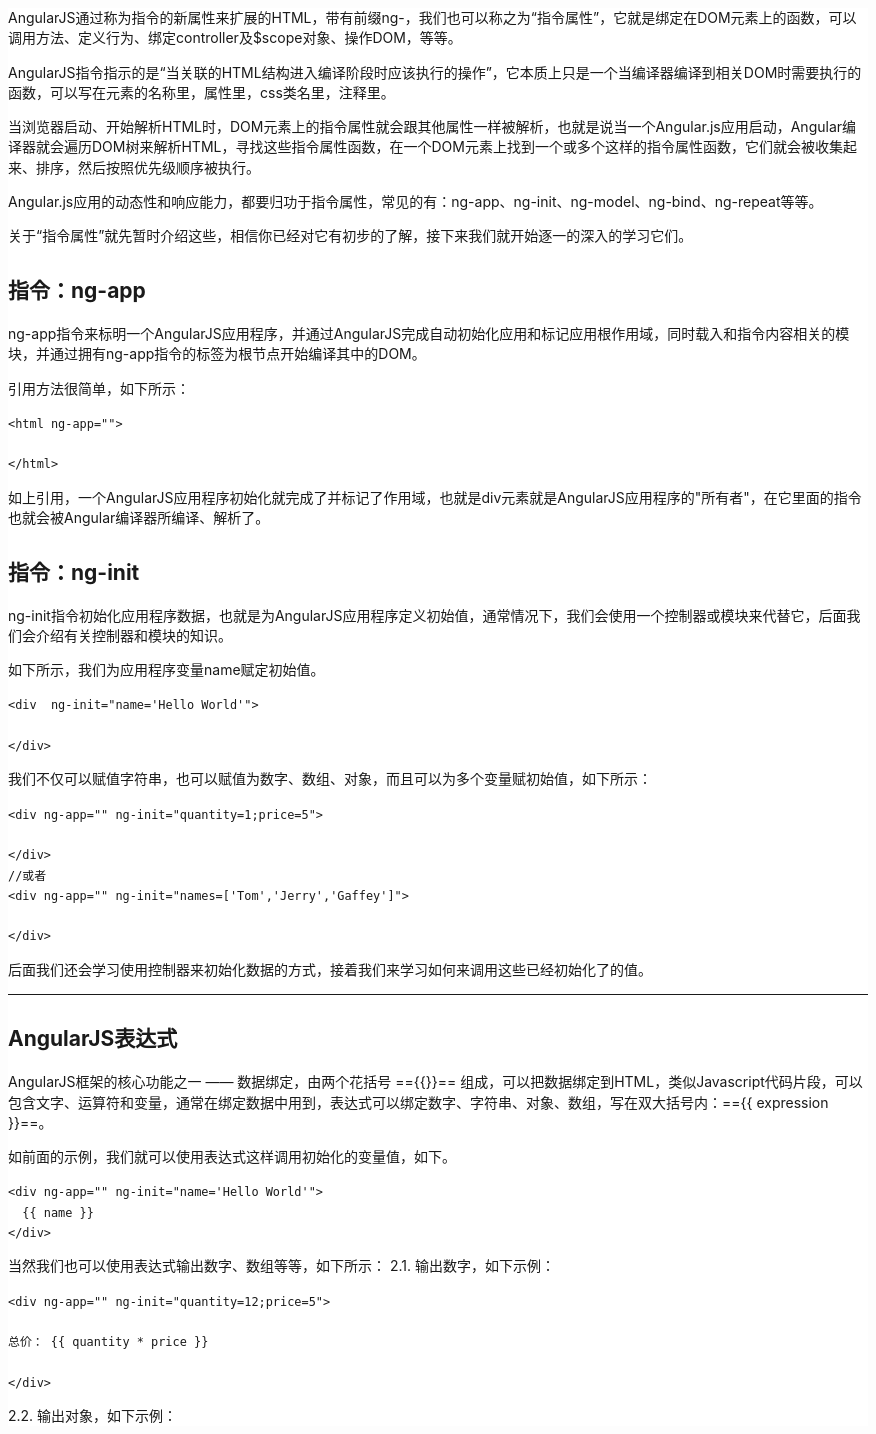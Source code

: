 AngularJS通过称为指令的新属性来扩展的HTML，带有前缀ng-，我们也可以称之为“指令属性”，它就是绑定在DOM元素上的函数，可以调用方法、定义行为、绑定controller及$scope对象、操作DOM，等等。

AngularJS指令指示的是“当关联的HTML结构进入编译阶段时应该执行的操作”，它本质上只是一个当编译器编译到相关DOM时需要执行的函数，可以写在元素的名称里，属性里，css类名里，注释里。

当浏览器启动、开始解析HTML时，DOM元素上的指令属性就会跟其他属性一样被解析，也就是说当一个Angular.js应用启动，Angular编译器就会遍历DOM树来解析HTML，寻找这些指令属性函数，在一个DOM元素上找到一个或多个这样的指令属性函数，它们就会被收集起来、排序，然后按照优先级顺序被执行。

Angular.js应用的动态性和响应能力，都要归功于指令属性，常见的有：ng-app、ng-init、ng-model、ng-bind、ng-repeat等等。

关于“指令属性”就先暂时介绍这些，相信你已经对它有初步的了解，接下来我们就开始逐一的深入的学习它们。

## 指令：ng-app
ng-app指令来标明一个AngularJS应用程序，并通过AngularJS完成自动初始化应用和标记应用根作用域，同时载入和指令内容相关的模块，并通过拥有ng-app指令的标签为根节点开始编译其中的DOM。

引用方法很简单，如下所示：
```
<html ng-app="">
 
</html>  
```
如上引用，一个AngularJS应用程序初始化就完成了并标记了作用域，也就是div元素就是AngularJS应用程序的"所有者"，在它里面的指令也就会被Angular编译器所编译、解析了。

## 指令：ng-init
ng-init指令初始化应用程序数据，也就是为AngularJS应用程序定义初始值，通常情况下，我们会使用一个控制器或模块来代替它，后面我们会介绍有关控制器和模块的知识。

如下所示，我们为应用程序变量name赋定初始值。
```
<div  ng-init="name='Hello World'">
 
</div>
```
我们不仅可以赋值字符串，也可以赋值为数字、数组、对象，而且可以为多个变量赋初始值，如下所示：
```
<div ng-app="" ng-init="quantity=1;price=5">
 
</div>
//或者
<div ng-app="" ng-init="names=['Tom','Jerry','Gaffey']">
 
</div>
```
后面我们还会学习使用控制器来初始化数据的方式，接着我们来学习如何来调用这些已经初始化了的值。

---
## AngularJS表达式
AngularJS框架的核心功能之一 —— 数据绑定，由两个花括号 =={{}}== 组成，可以把数据绑定到HTML，类似Javascript代码片段，可以包含文字、运算符和变量，通常在绑定数据中用到，表达式可以绑定数字、字符串、对象、数组，写在双大括号内：=={{ expression }}==。

如前面的示例，我们就可以使用表达式这样调用初始化的变量值，如下。
```
<div ng-app="" ng-init="name='Hello World'">
  {{ name }}
</div>
```
当然我们也可以使用表达式输出数字、数组等等，如下所示：
2.1. 输出数字，如下示例：
```
<div ng-app="" ng-init="quantity=12;price=5">

总价： {{ quantity * price }}
 
</div>
```
2.2. 输出对象，如下示例：
```
```